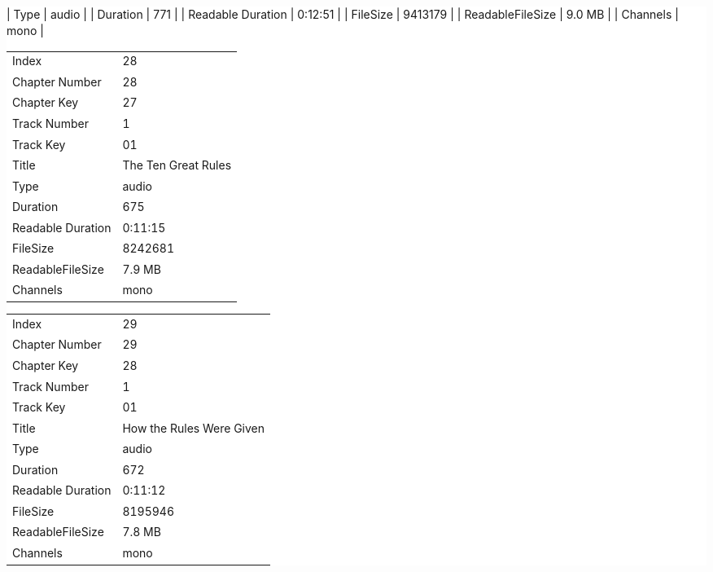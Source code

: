 | Type | audio |
| Duration | 771 |
| Readable Duration | 0:12:51 |
| FileSize | 9413179 |
| ReadableFileSize | 9.0 MB |
| Channels | mono |

|  |  |
| - | - |
| Index | 28 |
| Chapter Number | 28 |
| Chapter Key | 27 |
| Track Number | 1 |
| Track Key | 01 |
| Title | The Ten Great Rules |
| Type | audio |
| Duration | 675 |
| Readable Duration | 0:11:15 |
| FileSize | 8242681 |
| ReadableFileSize | 7.9 MB |
| Channels | mono |

|  |  |
| - | - |
| Index | 29 |
| Chapter Number | 29 |
| Chapter Key | 28 |
| Track Number | 1 |
| Track Key | 01 |
| Title | How the Rules Were Given |
| Type | audio |
| Duration | 672 |
| Readable Duration | 0:11:12 |
| FileSize | 8195946 |
| ReadableFileSize | 7.8 MB |
| Channels | mono |
